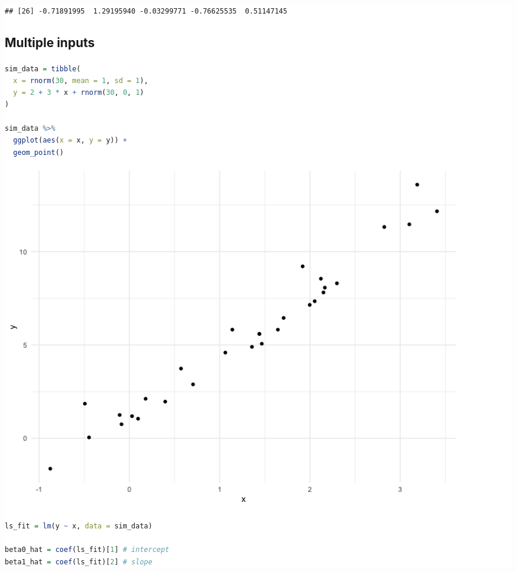     ## [26] -0.71891995  1.29195940 -0.03299771 -0.76625535  0.51147145

## Multiple inputs

``` r
sim_data = tibble(
  x = rnorm(30, mean = 1, sd = 1),
  y = 2 + 3 * x + rnorm(30, 0, 1)
)

sim_data %>% 
  ggplot(aes(x = x, y = y)) + 
  geom_point()
```

<img src="writing_functions_files/figure-gfm/unnamed-chunk-6-1.png" width="90%" />

``` r
ls_fit = lm(y ~ x, data = sim_data)
  
beta0_hat = coef(ls_fit)[1] # intercept
beta1_hat = coef(ls_fit)[2] # slope
```
